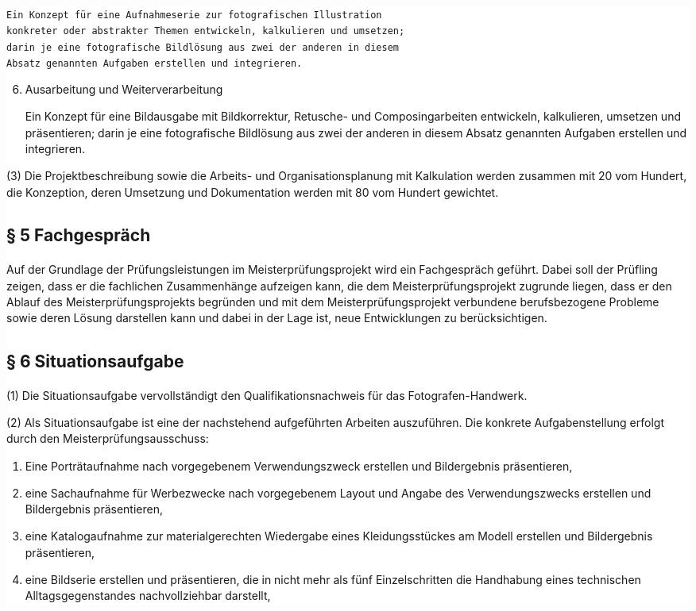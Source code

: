     Ein Konzept für eine Aufnahmeserie zur fotografischen Illustration
    konkreter oder abstrakter Themen entwickeln, kalkulieren und umsetzen;
    darin je eine fotografische Bildlösung aus zwei der anderen in diesem
    Absatz genannten Aufgaben erstellen und integrieren.


6.  Ausarbeitung und Weiterverarbeitung

    Ein Konzept für eine Bildausgabe mit Bildkorrektur, Retusche- und
    Composingarbeiten entwickeln, kalkulieren, umsetzen und präsentieren;
    darin je eine fotografische Bildlösung aus zwei der anderen in diesem
    Absatz genannten Aufgaben erstellen und integrieren.




(3) Die Projektbeschreibung sowie die Arbeits- und
Organisationsplanung mit Kalkulation werden zusammen mit 20 vom
Hundert, die Konzeption, deren Umsetzung und Dokumentation werden mit
80 vom Hundert gewichtet.


## § 5 Fachgespräch

Auf der Grundlage der Prüfungsleistungen im Meisterprüfungsprojekt
wird ein Fachgespräch geführt. Dabei soll der Prüfling zeigen, dass er
die fachlichen Zusammenhänge aufzeigen kann, die dem
Meisterprüfungsprojekt zugrunde liegen, dass er den Ablauf des
Meisterprüfungsprojekts begründen und mit dem Meisterprüfungsprojekt
verbundene berufsbezogene Probleme sowie deren Lösung darstellen kann
und dabei in der Lage ist, neue Entwicklungen zu berücksichtigen.


## § 6 Situationsaufgabe

(1) Die Situationsaufgabe vervollständigt den Qualifikationsnachweis
für das Fotografen-Handwerk.

(2) Als Situationsaufgabe ist eine der nachstehend aufgeführten
Arbeiten auszuführen. Die konkrete Aufgabenstellung erfolgt durch den
Meisterprüfungsausschuss:

1.  Eine Porträtaufnahme nach vorgegebenem Verwendungszweck erstellen und
    Bildergebnis präsentieren,


2.  eine Sachaufnahme für Werbezwecke nach vorgegebenem Layout und Angabe
    des Verwendungszwecks erstellen und Bildergebnis präsentieren,


3.  eine Katalogaufnahme zur materialgerechten Wiedergabe eines
    Kleidungsstückes am Modell erstellen und Bildergebnis präsentieren,


4.  eine Bildserie erstellen und präsentieren, die in nicht mehr als fünf
    Einzelschritten die Handhabung eines technischen Alltagsgegenstandes
    nachvollziehbar darstellt,

